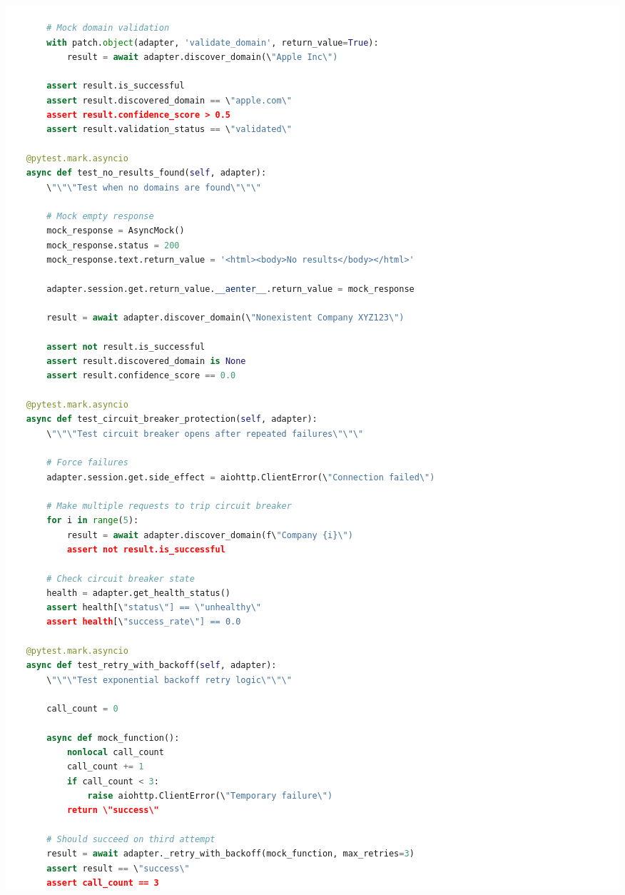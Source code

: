 ```python
        
        # Mock domain validation
        with patch.object(adapter, 'validate_domain', return_value=True):
            result = await adapter.discover_domain(\"Apple Inc\")
        
        assert result.is_successful
        assert result.discovered_domain == \"apple.com\"
        assert result.confidence_score > 0.5
        assert result.validation_status == \"validated\"
    
    @pytest.mark.asyncio 
    async def test_no_results_found(self, adapter):
        \"\"\"Test when no domains are found\"\"\"
        
        # Mock empty response
        mock_response = AsyncMock()
        mock_response.status = 200
        mock_response.text.return_value = '<html><body>No results</body></html>'
        
        adapter.session.get.return_value.__aenter__.return_value = mock_response
        
        result = await adapter.discover_domain(\"Nonexistent Company XYZ123\")
        
        assert not result.is_successful
        assert result.discovered_domain is None
        assert result.confidence_score == 0.0
    
    @pytest.mark.asyncio
    async def test_circuit_breaker_protection(self, adapter):
        \"\"\"Test circuit breaker opens after repeated failures\"\"\"
        
        # Force failures
        adapter.session.get.side_effect = aiohttp.ClientError(\"Connection failed\")
        
        # Make multiple requests to trip circuit breaker
        for i in range(5):
            result = await adapter.discover_domain(f\"Company {i}\")
            assert not result.is_successful
        
        # Check circuit breaker state
        health = adapter.get_health_status()
        assert health[\"status\"] == \"unhealthy\"
        assert health[\"success_rate\"] == 0.0
    
    @pytest.mark.asyncio
    async def test_retry_with_backoff(self, adapter):
        \"\"\"Test exponential backoff retry logic\"\"\"
        
        call_count = 0
        
        async def mock_function():
            nonlocal call_count
            call_count += 1
            if call_count < 3:
                raise aiohttp.ClientError(\"Temporary failure\")
            return \"success\"
        
        # Should succeed on third attempt
        result = await adapter._retry_with_backoff(mock_function, max_retries=3)
        assert result == \"success\"
        assert call_count == 3
```
